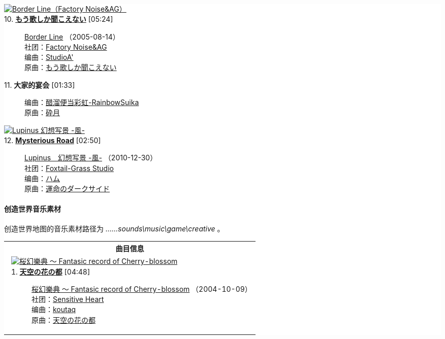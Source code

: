 <tr><th colspan="2"></th></tr><tr><td colspan="2" style="padding-left: 1em;"><div class="floatright"><a href="./文件-Border_Line（Factory_Noise&AG）封面.jpg.md" class="image" title="Border Line（Factory Noise&amp;AG）"><img alt="Border Line（Factory Noise&amp;AG）" src="https://upload.thwiki.cc/thumb/7/7a/Border_Line%EF%BC%88Factory_Noise%26AG%EF%BC%89%E5%B0%81%E9%9D%A2.jpg/200px-Border_Line%EF%BC%88Factory_Noise%26AG%EF%BC%89%E5%B0%81%E9%9D%A2.jpg" decoding="async" loading="lazy" width="200" height="200" srcset="https://upload.thwiki.cc/thumb/7/7a/Border_Line%EF%BC%88Factory_Noise%26AG%EF%BC%89%E5%B0%81%E9%9D%A2.jpg/300px-Border_Line%EF%BC%88Factory_Noise%26AG%EF%BC%89%E5%B0%81%E9%9D%A2.jpg 1.5x, https://upload.thwiki.cc/thumb/7/7a/Border_Line%EF%BC%88Factory_Noise%26AG%EF%BC%89%E5%B0%81%E9%9D%A2.jpg/400px-Border_Line%EF%BC%88Factory_Noise%26AG%EF%BC%89%E5%B0%81%E9%9D%A2.jpg 2x" data-file-width="700" data-file-height="700"></a></div>10. <b><a href="/Border_Line%EF%BC%88Factory_Noise%26AG%EF%BC%89#16" title="Border Line（Factory Noise&amp;AG）">もう歌しか聞こえない</a></b> &#91;05:24&#93;<dl><dd><a href="./Border_Line（Factory_Noise&AG）.md" title="Border Line（Factory Noise&amp;AG）">Border Line</a> （2005-08-14）<br>社团：<a href="./Factory_Noise&AG.md" title="Factory Noise&amp;AG">Factory Noise&amp;AG</a><br>编曲：<a href="/index.php?title=StudioA%27&amp;action=edit&amp;redlink=1" class="new" title="StudioA&#39;（页面不存在）">StudioA'</a><br>原曲：<a href="./已经只能听见歌声了.md" title="已经只能听见歌声了" unred="">もう歌しか聞こえない</a><br></dd></dl></td></tr>
<tr><th colspan="2"></th></tr><tr><td colspan="2" style="padding-left: 1em;">11. <b>大家的宴会</b> &#91;01:33&#93;<dl><dd>编曲：<a href="/index.php?title=%E9%86%8B%E6%BA%9C%E4%BE%BF%E5%BD%93%E5%BD%A9%E8%99%B9-RainbowSuika&amp;action=edit&amp;redlink=1" class="new" title="醋溜便当彩虹-RainbowSuika（页面不存在）">醋溜便当彩虹-RainbowSuika</a><br>原曲：<a href="./碎月.md" title="碎月" unred="">砕月</a><br></dd></dl></td></tr>
<tr><th colspan="2"></th></tr><tr><td colspan="2" style="padding-left: 1em;"><div class="floatright"><a href="./文件-Lupinus_幻想写景_-風-封面.png.md" class="image" title="Lupinus 幻想写景 -風-"><img alt="Lupinus 幻想写景 -風-" src="https://upload.thwiki.cc/thumb/f/f1/Lupinus_%E5%B9%BB%E6%83%B3%E5%86%99%E6%99%AF_-%E9%A2%A8-%E5%B0%81%E9%9D%A2.png/200px-Lupinus_%E5%B9%BB%E6%83%B3%E5%86%99%E6%99%AF_-%E9%A2%A8-%E5%B0%81%E9%9D%A2.png" decoding="async" loading="lazy" width="200" height="200" srcset="https://upload.thwiki.cc/thumb/f/f1/Lupinus_%E5%B9%BB%E6%83%B3%E5%86%99%E6%99%AF_-%E9%A2%A8-%E5%B0%81%E9%9D%A2.png/300px-Lupinus_%E5%B9%BB%E6%83%B3%E5%86%99%E6%99%AF_-%E9%A2%A8-%E5%B0%81%E9%9D%A2.png 1.5x, https://upload.thwiki.cc/thumb/f/f1/Lupinus_%E5%B9%BB%E6%83%B3%E5%86%99%E6%99%AF_-%E9%A2%A8-%E5%B0%81%E9%9D%A2.png/400px-Lupinus_%E5%B9%BB%E6%83%B3%E5%86%99%E6%99%AF_-%E9%A2%A8-%E5%B0%81%E9%9D%A2.png 2x" data-file-width="1024" data-file-height="1024"></a></div>12. <b><a href="/Lupinus_%E5%B9%BB%E6%83%B3%E5%86%99%E6%99%AF_-%E9%A2%A8-#5" title="Lupinus 幻想写景 -風-">Mysterious Road</a></b> &#91;02:50&#93;<dl><dd><a href="./Lupinus_幻想写景_-風-.md" title="Lupinus 幻想写景 -風-">Lupinus　幻想写景 -風-</a> （2010-12-30）<br>社团：<a href="./Foxtail-Grass_Studio.md" title="Foxtail-Grass Studio">Foxtail-Grass Studio</a><br>编曲：<a href="./ハム.md" title="ハム">ハム</a><br>原曲：<a href="./命运的阴暗面.md" title="命运的阴暗面" unred="">運命のダークサイド</a><br></dd></dl></td></tr></tbody></table>



#### 创造世界音乐素材
  
创造世界地图的音乐素材路径为 *……sounds\music\game\creative* 。
  


<table><tbody><tr><th colspan="2">曲目信息</th></tr><tr><td colspan="2" style="padding-left: 1em;"><div class="floatright"><a href="./文件-桜幻樂典_～_Fantasic_record_of_Cherry-blossom封面.jpg.md" class="image" title="桜幻樂典 ～ Fantasic record of Cherry-blossom"><img alt="桜幻樂典 ～ Fantasic record of Cherry-blossom" src="https://upload.thwiki.cc/thumb/d/dd/%E6%A1%9C%E5%B9%BB%E6%A8%82%E5%85%B8_%EF%BD%9E_Fantasic_record_of_Cherry-blossom%E5%B0%81%E9%9D%A2.jpg/200px-%E6%A1%9C%E5%B9%BB%E6%A8%82%E5%85%B8_%EF%BD%9E_Fantasic_record_of_Cherry-blossom%E5%B0%81%E9%9D%A2.jpg" decoding="async" loading="lazy" width="200" height="200" srcset="https://upload.thwiki.cc/thumb/d/dd/%E6%A1%9C%E5%B9%BB%E6%A8%82%E5%85%B8_%EF%BD%9E_Fantasic_record_of_Cherry-blossom%E5%B0%81%E9%9D%A2.jpg/300px-%E6%A1%9C%E5%B9%BB%E6%A8%82%E5%85%B8_%EF%BD%9E_Fantasic_record_of_Cherry-blossom%E5%B0%81%E9%9D%A2.jpg 1.5x, https://upload.thwiki.cc/thumb/d/dd/%E6%A1%9C%E5%B9%BB%E6%A8%82%E5%85%B8_%EF%BD%9E_Fantasic_record_of_Cherry-blossom%E5%B0%81%E9%9D%A2.jpg/400px-%E6%A1%9C%E5%B9%BB%E6%A8%82%E5%85%B8_%EF%BD%9E_Fantasic_record_of_Cherry-blossom%E5%B0%81%E9%9D%A2.jpg 2x" data-file-width="1400" data-file-height="1400"></a></div>1. <b><a href="/%E6%A1%9C%E5%B9%BB%E6%A8%82%E5%85%B8_%EF%BD%9E_Fantasic_record_of_Cherry-blossom#4" title="桜幻樂典 ～ Fantasic record of Cherry-blossom">天空の花の都</a></b> &#91;04:48&#93;<dl><dd><a href="./桜幻樂典_～_Fantasic_record_of_Cherry-blossom.md" title="桜幻樂典 ～ Fantasic record of Cherry-blossom">桜幻樂典 ～ Fantasic record of Cherry-blossom</a> （2004-10-09）<br>社团：<a href="./Sensitive_Heart.md" title="Sensitive Heart">Sensitive Heart</a><br>编曲：<a href="./koutaq.md" title="koutaq">koutaq</a><br>原曲：<a href="./天空的花都.md" title="天空的花都" unred="">天空の花の都</a><br></dd></dl></td></tr>